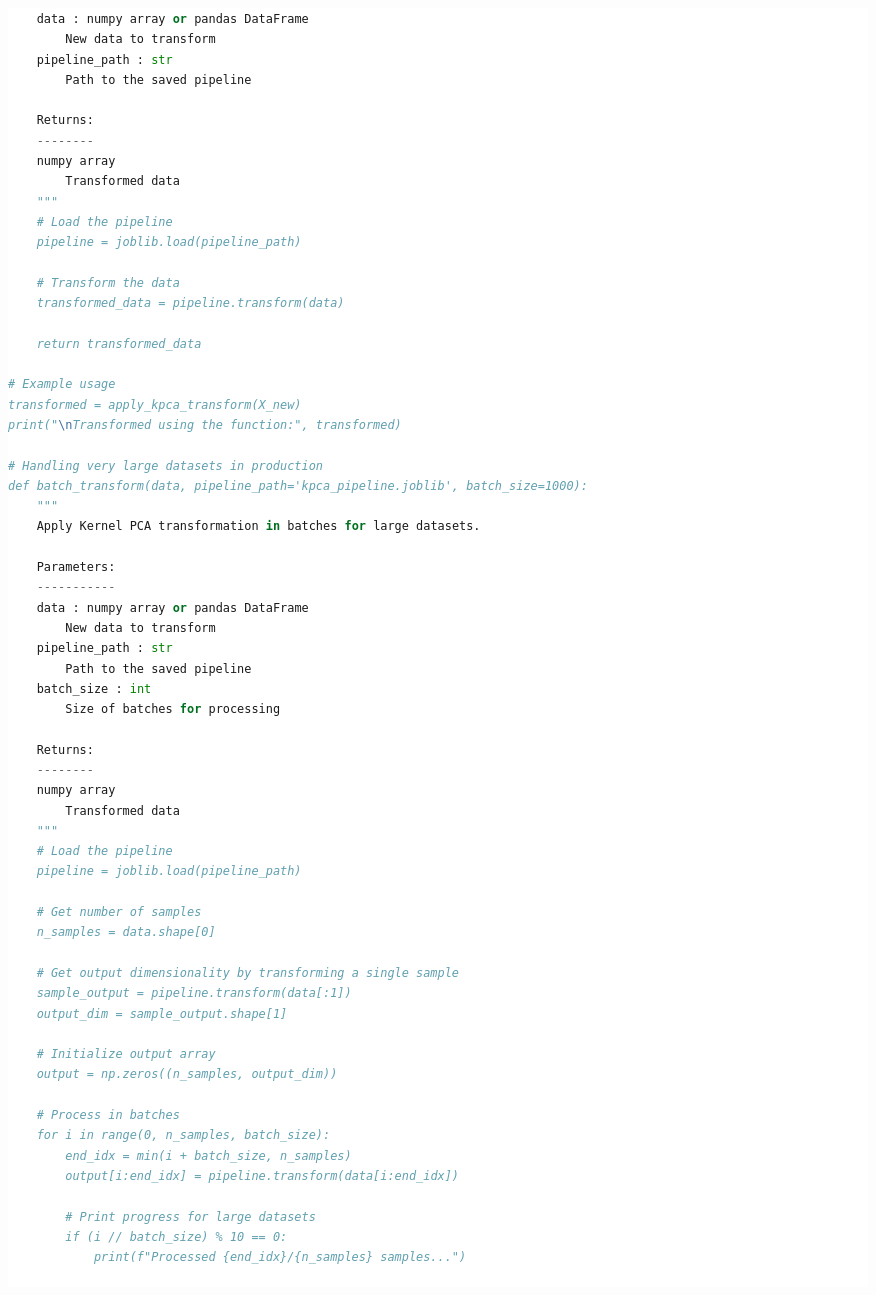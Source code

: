 ```python
    data : numpy array or pandas DataFrame
        New data to transform
    pipeline_path : str
        Path to the saved pipeline
        
    Returns:
    --------
    numpy array
        Transformed data
    """
    # Load the pipeline
    pipeline = joblib.load(pipeline_path)
    
    # Transform the data
    transformed_data = pipeline.transform(data)
    
    return transformed_data

# Example usage
transformed = apply_kpca_transform(X_new)
print("\nTransformed using the function:", transformed)

# Handling very large datasets in production
def batch_transform(data, pipeline_path='kpca_pipeline.joblib', batch_size=1000):
    """
    Apply Kernel PCA transformation in batches for large datasets.
    
    Parameters:
    -----------
    data : numpy array or pandas DataFrame
        New data to transform
    pipeline_path : str
        Path to the saved pipeline
    batch_size : int
        Size of batches for processing
        
    Returns:
    --------
    numpy array
        Transformed data
    """
    # Load the pipeline
    pipeline = joblib.load(pipeline_path)
    
    # Get number of samples
    n_samples = data.shape[0]
    
    # Get output dimensionality by transforming a single sample
    sample_output = pipeline.transform(data[:1])
    output_dim = sample_output.shape[1]
    
    # Initialize output array
    output = np.zeros((n_samples, output_dim))
    
    # Process in batches
    for i in range(0, n_samples, batch_size):
        end_idx = min(i + batch_size, n_samples)
        output[i:end_idx] = pipeline.transform(data[i:end_idx])
        
        # Print progress for large datasets
        if (i // batch_size) % 10 == 0:
            print(f"Processed {end_idx}/{n_samples} samples...")
    
```